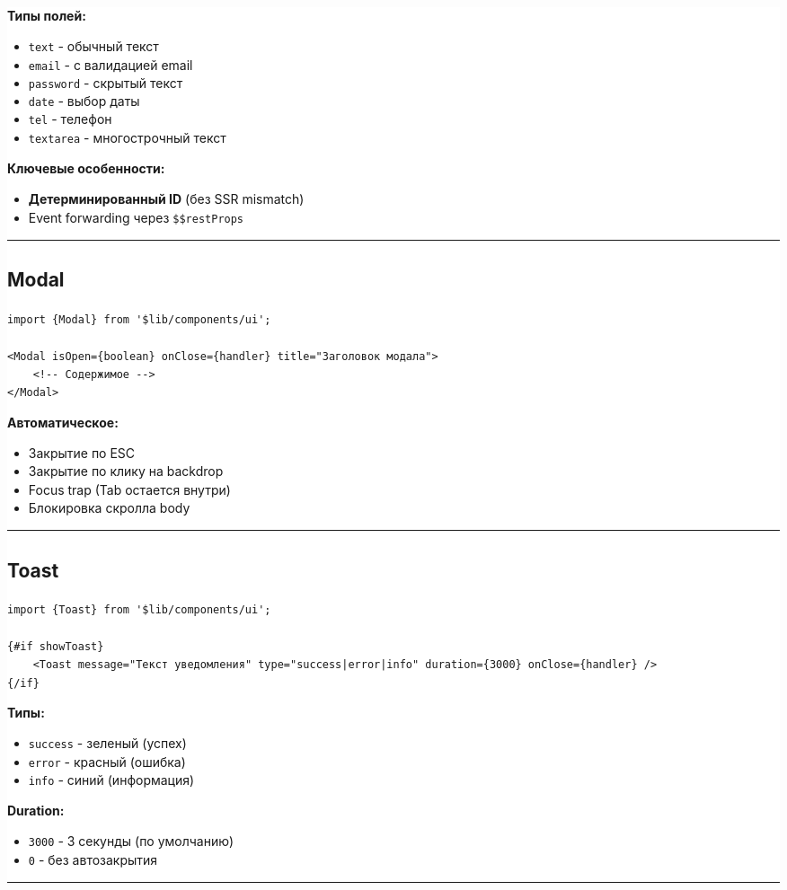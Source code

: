 **Типы полей:**

- `text` - обычный текст
- `email` - с валидацией email
- `password` - скрытый текст
- `date` - выбор даты
- `tel` - телефон
- `textarea` - многострочный текст

**Ключевые особенности:**

- **Детерминированный ID** (без SSR mismatch)
- Event forwarding через `$$restProps`

---

## Modal

```svelte
import {Modal} from '$lib/components/ui';

<Modal isOpen={boolean} onClose={handler} title="Заголовок модала">
	<!-- Содержимое -->
</Modal>
```

**Автоматическое:**

- Закрытие по ESC
- Закрытие по клику на backdrop
- Focus trap (Tab остается внутри)
- Блокировка скролла body

---

## Toast

```svelte
import {Toast} from '$lib/components/ui';

{#if showToast}
	<Toast message="Текст уведомления" type="success|error|info" duration={3000} onClose={handler} />
{/if}
```

**Типы:**

- `success` - зеленый (успех)
- `error` - красный (ошибка)
- `info` - синий (информация)

**Duration:**

- `3000` - 3 секунды (по умолчанию)
- `0` - без автозакрытия

---